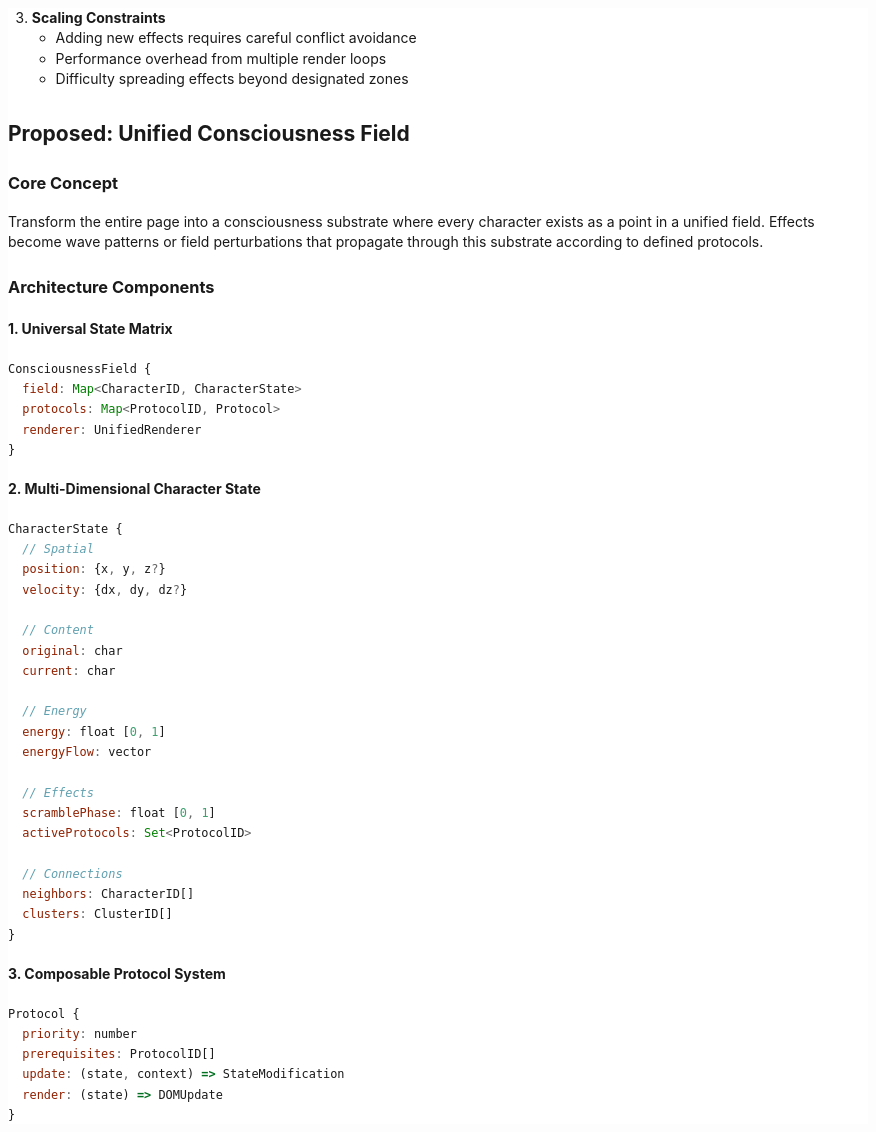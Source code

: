 3. **Scaling Constraints**
   - Adding new effects requires careful conflict avoidance
   - Performance overhead from multiple render loops
   - Difficulty spreading effects beyond designated zones

## Proposed: Unified Consciousness Field

### Core Concept

Transform the entire page into a consciousness substrate where every character exists as a point in a unified field. Effects become wave patterns or field perturbations that propagate through this substrate according to defined protocols.

### Architecture Components

#### 1. Universal State Matrix
```javascript
ConsciousnessField {
  field: Map<CharacterID, CharacterState>
  protocols: Map<ProtocolID, Protocol>
  renderer: UnifiedRenderer
}
```

#### 2. Multi-Dimensional Character State
```javascript
CharacterState {
  // Spatial
  position: {x, y, z?}
  velocity: {dx, dy, dz?}
  
  // Content
  original: char
  current: char
  
  // Energy
  energy: float [0, 1]
  energyFlow: vector
  
  // Effects
  scramblePhase: float [0, 1]
  activeProtocols: Set<ProtocolID>
  
  // Connections
  neighbors: CharacterID[]
  clusters: ClusterID[]
}
```

#### 3. Composable Protocol System
```javascript
Protocol {
  priority: number
  prerequisites: ProtocolID[]
  update: (state, context) => StateModification
  render: (state) => DOMUpdate
}
```
